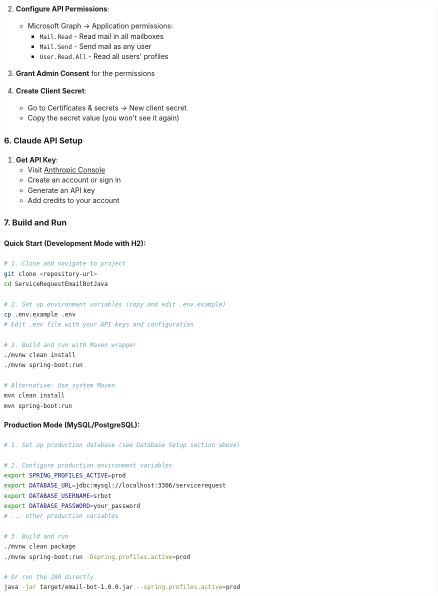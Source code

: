2. **Configure API Permissions**:
   - Microsoft Graph → Application permissions:
     - `Mail.Read` - Read mail in all mailboxes
     - `Mail.Send` - Send mail as any user
     - `User.Read.All` - Read all users' profiles

3. **Grant Admin Consent** for the permissions

4. **Create Client Secret**:
   - Go to Certificates & secrets → New client secret
   - Copy the secret value (you won't see it again)

### 6. Claude API Setup

1. **Get API Key**:
   - Visit [Anthropic Console](https://console.anthropic.com/)
   - Create an account or sign in
   - Generate an API key
   - Add credits to your account

### 7. Build and Run

#### Quick Start (Development Mode with H2):
```bash
# 1. Clone and navigate to project
git clone <repository-url>
cd ServiceRequestEmailBotJava

# 2. Set up environment variables (copy and edit .env.example)
cp .env.example .env
# Edit .env file with your API keys and configuration

# 3. Build and run with Maven wrapper
./mvnw clean install
./mvnw spring-boot:run

# Alternative: Use system Maven
mvn clean install
mvn spring-boot:run
```

#### Production Mode (MySQL/PostgreSQL):
```bash
# 1. Set up production database (see Database Setup section above)

# 2. Configure production environment variables
export SPRING_PROFILES_ACTIVE=prod
export DATABASE_URL=jdbc:mysql://localhost:3306/servicerequest
export DATABASE_USERNAME=srbot
export DATABASE_PASSWORD=your_password
# ... other production variables

# 3. Build and run
./mvnw clean package
./mvnw spring-boot:run -Dspring.profiles.active=prod

# Or run the JAR directly
java -jar target/email-bot-1.0.0.jar --spring.profiles.active=prod
```
